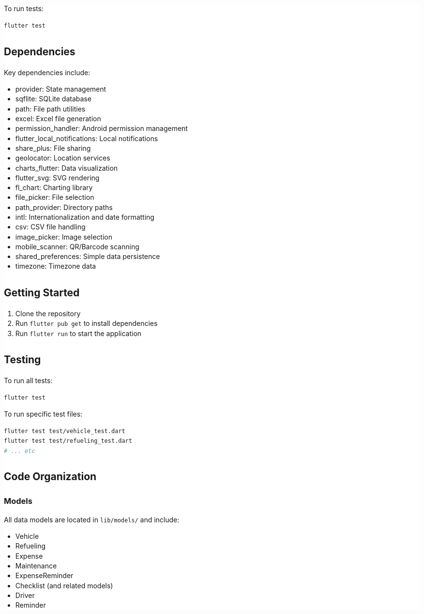 To run tests:
```bash
flutter test
```

## Dependencies

Key dependencies include:
- provider: State management
- sqflite: SQLite database
- path: File path utilities
- excel: Excel file generation
- permission_handler: Android permission management
- flutter_local_notifications: Local notifications
- share_plus: File sharing
- geolocator: Location services
- charts_flutter: Data visualization
- flutter_svg: SVG rendering
- fl_chart: Charting library
- file_picker: File selection
- path_provider: Directory paths
- intl: Internationalization and date formatting
- csv: CSV file handling
- image_picker: Image selection
- mobile_scanner: QR/Barcode scanning
- shared_preferences: Simple data persistence
- timezone: Timezone data

## Getting Started

1. Clone the repository
2. Run `flutter pub get` to install dependencies
3. Run `flutter run` to start the application

## Testing

To run all tests:
```bash
flutter test
```

To run specific test files:
```bash
flutter test test/vehicle_test.dart
flutter test test/refueling_test.dart
# ... etc
```

## Code Organization

### Models
All data models are located in `lib/models/` and include:
- Vehicle
- Refueling
- Expense
- Maintenance
- ExpenseReminder
- Checklist (and related models)
- Driver
- Reminder
